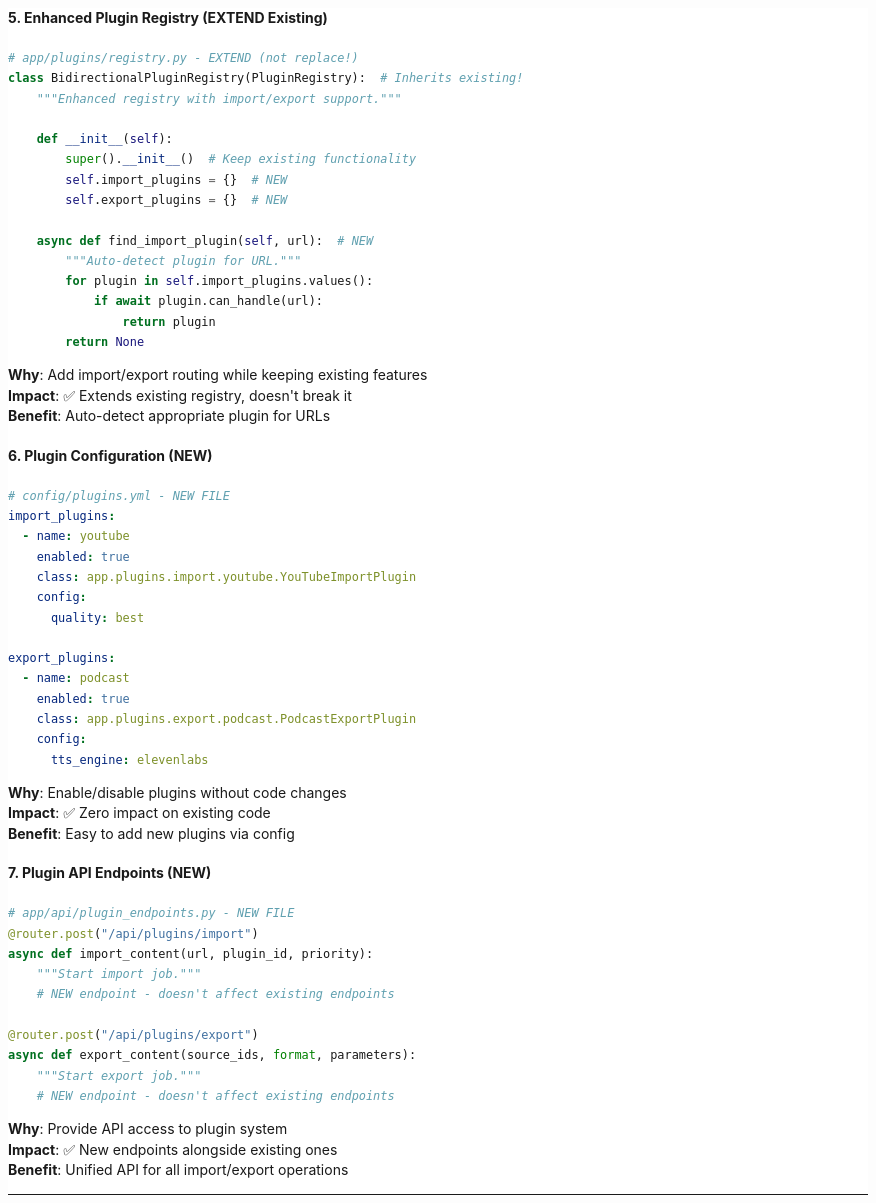 #### 5. Enhanced Plugin Registry (EXTEND Existing)
```python
# app/plugins/registry.py - EXTEND (not replace!)
class BidirectionalPluginRegistry(PluginRegistry):  # Inherits existing!
    """Enhanced registry with import/export support."""
    
    def __init__(self):
        super().__init__()  # Keep existing functionality
        self.import_plugins = {}  # NEW
        self.export_plugins = {}  # NEW
    
    async def find_import_plugin(self, url):  # NEW
        """Auto-detect plugin for URL."""
        for plugin in self.import_plugins.values():
            if await plugin.can_handle(url):
                return plugin
        return None
```
**Why**: Add import/export routing while keeping existing features  
**Impact**: ✅ Extends existing registry, doesn't break it  
**Benefit**: Auto-detect appropriate plugin for URLs

#### 6. Plugin Configuration (NEW)
```yaml
# config/plugins.yml - NEW FILE
import_plugins:
  - name: youtube
    enabled: true
    class: app.plugins.import.youtube.YouTubeImportPlugin
    config:
      quality: best

export_plugins:
  - name: podcast
    enabled: true
    class: app.plugins.export.podcast.PodcastExportPlugin
    config:
      tts_engine: elevenlabs
```
**Why**: Enable/disable plugins without code changes  
**Impact**: ✅ Zero impact on existing code  
**Benefit**: Easy to add new plugins via config

#### 7. Plugin API Endpoints (NEW)
```python
# app/api/plugin_endpoints.py - NEW FILE
@router.post("/api/plugins/import")
async def import_content(url, plugin_id, priority):
    """Start import job."""
    # NEW endpoint - doesn't affect existing endpoints

@router.post("/api/plugins/export")
async def export_content(source_ids, format, parameters):
    """Start export job."""
    # NEW endpoint - doesn't affect existing endpoints
```
**Why**: Provide API access to plugin system  
**Impact**: ✅ New endpoints alongside existing ones  
**Benefit**: Unified API for all import/export operations

---